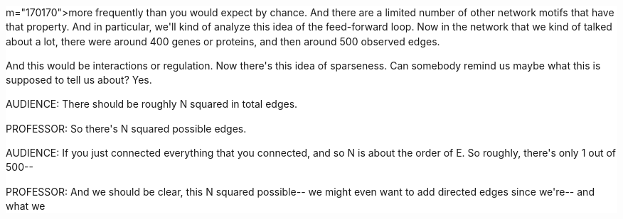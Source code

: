   m="170170">more</span> <span m="170330">frequently</span> <span
  m="170660">than</span> <span m="170770">you</span> <span
  m="170830">would</span> <span m="170890">expect</span> <span
  m="171200">by</span> <span m="171300">chance.</span> <span
  m="172340">And</span> <span m="172500">there</span> <span
  m="172710">are</span> <span m="172990">a</span> <span
  m="173070">limited</span> <span m="173390">number</span> <span
  m="173650">of</span> <span m="173730">other</span> <span
  m="174120">network</span> <span m="174490">motifs</span> <span
  m="174650">that</span> <span m="175050">have</span> <span
  m="175250">that</span> <span m="175430">property.</span> <span
  m="176330">And</span> <span m="176440">in</span> <span
  m="176510">particular,</span> <span m="176990">we'll</span> <span
  m="177530">kind</span> <span m="177660">of</span> <span
  m="177730">analyze</span> <span m="178170">this</span> <span
  m="178310">idea</span> <span m="178720">of</span> <span m="180720">the</span>
  <span m="180800">feed-forward</span> <span m="180990">loop.</span> <span
  m="183120">Now</span> <span m="186100">in</span> <span m="186510">the</span>
  <span m="186700">network</span> <span m="187050">that</span> <span
  m="187140">we</span> <span m="187210">kind</span> <span m="187370">of</span>
  <span m="187560">talked</span> <span m="187850">about</span> <span
  m="187960">a</span> <span m="188010">lot,</span> <span m="188360">there</span>
  <span m="189340">were</span> <span m="189720">around</span> <span
  m="190020">400</span> <span m="191840">genes</span> <span m="192440">or</span>
  <span m="192550">proteins,</span> <span m="194280">and</span> <span
  m="194440">then</span> <span m="194670">around</span> <span
  m="195030">500</span> <span m="196720">observed</span> <span
  m="197370">edges.</span></p><p><span m="199440">And</span> <span
  m="199620">this</span> <span m="199750">would</span> <span
  m="199910">be</span> <span m="202080">interactions</span> <span
  m="202850">or</span> <span m="202960">regulation.</span> <span
  m="208670">Now</span> <span m="209480">there's</span> <span
  m="209730">this</span> <span m="209870">idea</span> <span m="210250">of</span>
  <span m="210620">sparseness.</span> <span m="214230">Can</span> <span
  m="214370">somebody</span> <span m="215000">remind</span> <span
  m="215430">us</span> <span m="215650">maybe</span> <span
  m="215950">what</span> <span m="216550">this</span> <span m="216770">is</span>
  <span m="216840">supposed</span> <span m="217170">to</span> <span
  m="217260">tell</span> <span m="217450">us</span> <span
  m="217600">about?</span> <span m="219280">Yes.</span></p><p><span
  m="220066">AUDIENCE: There</span> <span m="220552">should</span> <span
  m="221038">be</span> <span m="221524">roughly</span> <span m="222010">N
  squared</span> <span m="222496">in total</span> <span
  m="222982">edges.</span></p><p><span m="224930">PROFESSOR: So</span> <span
  m="225020">there's</span> <span m="225470">N</span> <span
  m="225710">squared</span> <span m="226160">possible</span> <span
  m="226620">edges.</span></p><p><span m="228674">AUDIENCE: If</span> <span
  m="229095">you</span> <span m="229520">just connected</span> <span
  m="229820">everything that you connected,</span> <span m="231804">and</span>
  <span m="232300">so</span> <span m="232796">N</span> <span
  m="233292">is</span> <span m="233788">about</span> <span m="234284">the</span>
  <span m="234780">order of E.</span> <span m="235276">So</span> <span
  m="235772">roughly,</span> <span m="236268">there's</span> <span
  m="236764">only</span> <span m="237260">1 out of 500--</span></p><p><span
  m="239250">PROFESSOR: And</span> <span m="239590">we</span> <span
  m="239690">should</span> <span m="239810">be</span> <span
  m="239900">clear,</span> <span m="240110">this</span> <span
  m="240330">N</span> <span m="240530">squared</span> <span
  m="240780">possible--</span> <span m="241130">we</span> <span
  m="241260">might</span> <span m="241550">even want</span> <span
  m="241670">to</span> <span m="241710">add</span> <span
  m="241900">directed</span> <span m="242400">edges</span> <span
  m="243050">since</span> <span m="243420">we're--</span> <span
  m="248760">and</span> <span m="250350">what</span> <span m="250520">we</span>